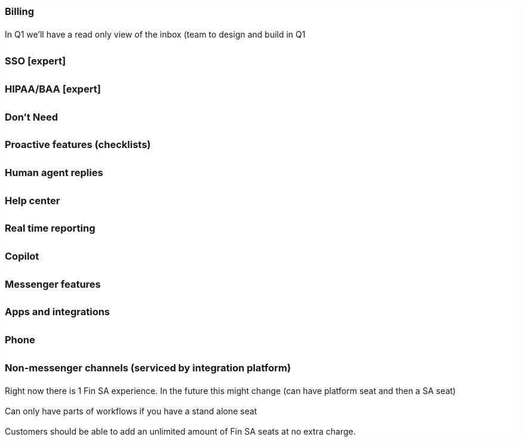 ### Billing


In Q1 we’ll have a read only view of the inbox (team to design and build in Q1


### SSO [expert]



### HIPAA/BAA [expert]



### Don’t Need



### Proactive features (checklists)



### Human agent replies



### Help center



### Real time reporting



### Copilot



### Messenger features



### Apps and integrations



### Phone



### Non-messenger channels (serviced by integration platform)


Right now there is 1 Fin SA experience.  In the future this might change (can have platform seat and then a SA seat)

Can only have parts of workflows if you have a stand alone seat

Customers should be able to add an unlimited amount of Fin SA seats at no extra charge.
